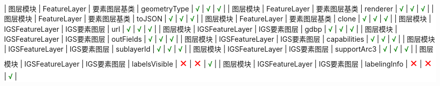 | 图层模块                                                     | FeatureLayer                                                 | 要素图层基类                                                 | geometryType                   | <font color=green>√</font>                                                         | <font color=green>√</font>                                                         | <font color=green>√</font>                                                         |
| 图层模块                                                     | FeatureLayer                                                 | 要素图层基类                                                 | renderer                       | <font color=green>√</font>                                                         | <font color=green>√</font>                                                         | <font color=green>√</font>                                                         |
| 图层模块                                                     | FeatureLayer                                                 | 要素图层基类                                                 | toJSON                         | <font color=green>√</font>                                                         | <font color=green>√</font>                                                         | <font color=green>√</font>                                                         |
| 图层模块                                                     | FeatureLayer                                                 | 要素图层基类                                                 | clone                          | <font color=green>√</font>                                                         | <font color=green>√</font>                                                         | <font color=green>√</font>                                                         |
| 图层模块                                                     | IGSFeatureLayer                                              | IGS要素图层                                                  | url                            | <font color=green>√</font>                                                         | <font color=green>√</font>                                                         | <font color=green>√</font>                                                         |
| 图层模块                                                     | IGSFeatureLayer                                              | IGS要素图层                                                  | gdbp                           | <font color=green>√</font>                                                         | <font color=green>√</font>                                                         | <font color=green>√</font>                                                         |
| 图层模块                                                     | IGSFeatureLayer                                              | IGS要素图层                                                  | outFields                      | <font color=green>√</font>                                                         | <font color=green>√</font>                                                         | <font color=green>√</font>                                                         |
| 图层模块                                                     | IGSFeatureLayer                                              | IGS要素图层                                                  | capabilities                   | <font color=green>√</font>                                                         | <font color=green>√</font>                                                         | <font color=green>√</font>                                                         |
| 图层模块                                                     | IGSFeatureLayer                                              | IGS要素图层                                                  | sublayerId                     | <font color=green>√</font>                                                         | <font color=green>√</font>                                                         | <font color=green>√</font>                                                         |
| 图层模块                                                     | IGSFeatureLayer                                              | IGS要素图层                                                  | supportArc3                    | <font color=green>√</font>                                                         | <font color=green>√</font>                                                         | <font color=green>√</font>                                                         |
| 图层模块                                                     | IGSFeatureLayer                                              | IGS要素图层                                                  | labelsVisible                  | <font color=red size=5>×</font>                                                         | <font color=red size=5>×</font>                                                         | <font color=green>√</font>                                                         |
| 图层模块                                                     | IGSFeatureLayer                                              | IGS要素图层                                                  | labelingInfo                   | <font color=red size=5>×</font>                                                         | <font color=red size=5>×</font>                                                         | <font color=green>√</font>                                                         |
